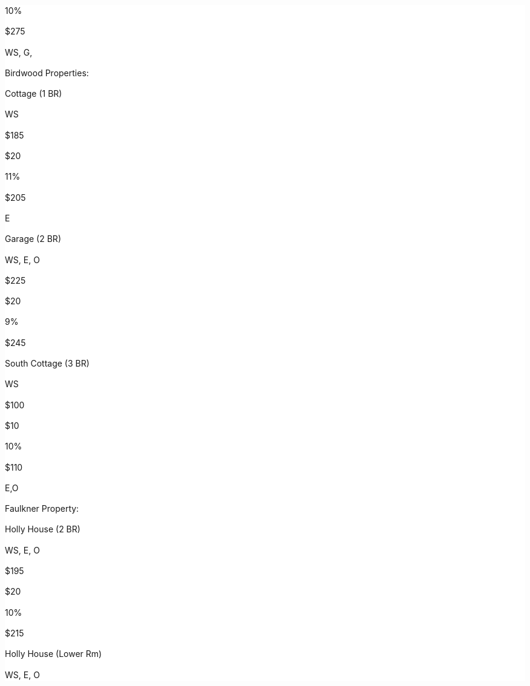10%

$275

WS, G,

Birdwood Properties:

Cottage (1 BR)

WS

$185

$20

11%

$205

E

Garage (2 BR)

WS, E, O

$225

$20

9%

$245

South Cottage (3 BR)

WS

$100

$10

10%

$110

E,O

Faulkner Property:

Holly House (2 BR)

WS, E, O

$195

$20

10%

$215

Holly House (Lower Rm)

WS, E, O
